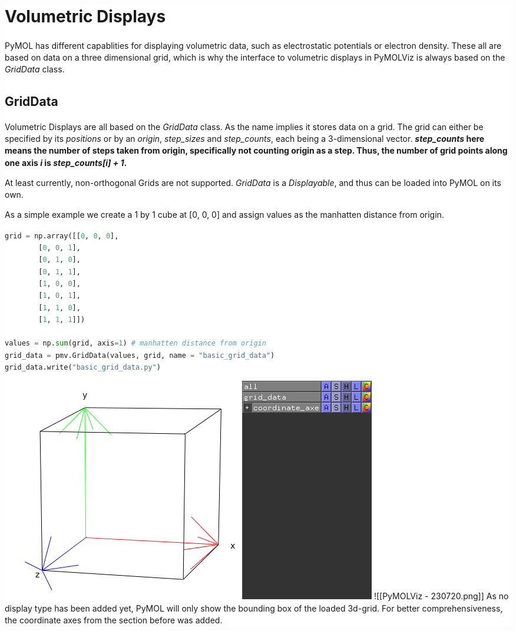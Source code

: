 
# Volumetric Displays
PyMOL has different capablities for displaying volumetric data, such as electrostatic potentials or electron density. These all are based on data on a three dimensional grid, which is why the interface to volumetric displays in PyMOLViz is always based on the _GridData_ class.

## GridData
Volumetric Displays are all based on the _GridData_ class. As the name implies it stores data on a grid. The grid can either be specified by its _positions_ or by an _origin_, _step_sizes_ and _step_counts_, each being a 3-dimensional vector. **_step_counts_ here means the number of steps taken from origin, specifically not counting origin as a step. Thus, the number of grid points along one axis _i_ is _step_counts\[i\] + 1_.** 

At least currently, non-orthogonal Grids are not supported. _GridData_ is a _Displayable_, and thus can be loaded into PyMOL on its own.

As a simple example we create a 1 by 1 cube at \[0, 0, 0\] and assign values as the  manhatten distance from origin.
```python
grid = np.array([[0, 0, 0],
        [0, 0, 1],
        [0, 1, 0],
        [0, 1, 1],
        [1, 0, 0],
        [1, 0, 1],
        [1, 1, 0],
        [1, 1, 1]])

values = np.sum(grid, axis=1) # manhatten distance from origin
grid_data = pmv.GridData(values, grid, name = "basic_grid_data")
grid_data.write("basic_grid_data.py")
```
![](imgs/38.png)
![[PyMOLViz - 230720.png]]
As no display type has been added yet, PyMOL will only show the bounding box of the loaded 3d-grid. For better comprehensiveness, the coordinate axes from the section before was added.
